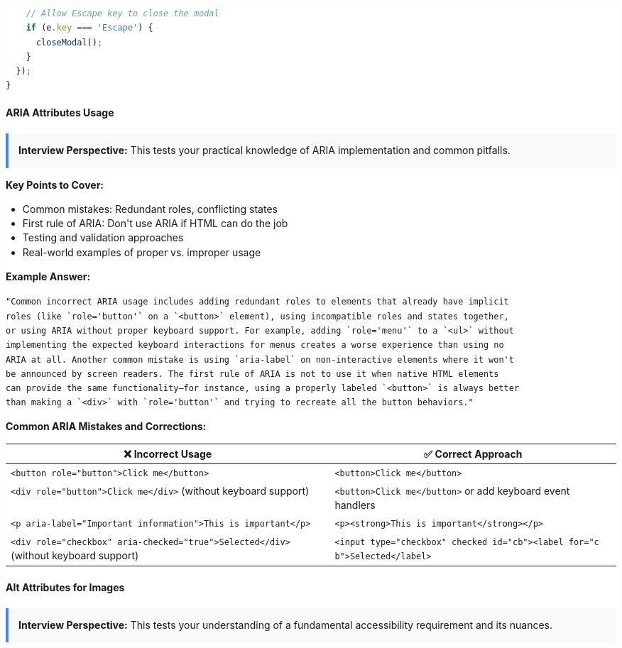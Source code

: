 ```javascript
    // Allow Escape key to close the modal
    if (e.key === 'Escape') {
      closeModal();
    }
  });
}
```

#### ARIA Attributes Usage

<div style="background-color: #f8f9fa; border-left: 4px solid #4285f4; padding: 1em; margin: 1em 0;">
<strong>Interview Perspective:</strong> This tests your practical knowledge of ARIA implementation and common pitfalls.
</div>

**Key Points to Cover:**
- Common mistakes: Redundant roles, conflicting states
- First rule of ARIA: Don't use ARIA if HTML can do the job
- Testing and validation approaches
- Real-world examples of proper vs. improper usage

**Example Answer:**
```
"Common incorrect ARIA usage includes adding redundant roles to elements that already have implicit 
roles (like `role='button'` on a `<button>` element), using incompatible roles and states together, 
or using ARIA without proper keyboard support. For example, adding `role='menu'` to a `<ul>` without 
implementing the expected keyboard interactions for menus creates a worse experience than using no 
ARIA at all. Another common mistake is using `aria-label` on non-interactive elements where it won't 
be announced by screen readers. The first rule of ARIA is not to use it when native HTML elements 
can provide the same functionality—for instance, using a properly labeled `<button>` is always better 
than making a `<div>` with `role='button'` and trying to recreate all the button behaviors."
```

**Common ARIA Mistakes and Corrections:**

| ❌ Incorrect Usage | ✅ Correct Approach |
|-------------------|-------------------|
| `<button role="button">Click me</button>` | `<button>Click me</button>` |
| `<div role="button">Click me</div>` (without keyboard support) | `<button>Click me</button>` or add keyboard event handlers |
| `<p aria-label="Important information">This is important</p>` | `<p><strong>This is important</strong></p>` |
| `<div role="checkbox" aria-checked="true">Selected</div>` (without keyboard support) | `<input type="checkbox" checked id="cb"><label for="cb">Selected</label>` |

#### Alt Attributes for Images

<div style="background-color: #f8f9fa; border-left: 4px solid #4285f4; padding: 1em; margin: 1em 0;">
<strong>Interview Perspective:</strong> This tests your understanding of a fundamental accessibility requirement and its nuances.
</div>
